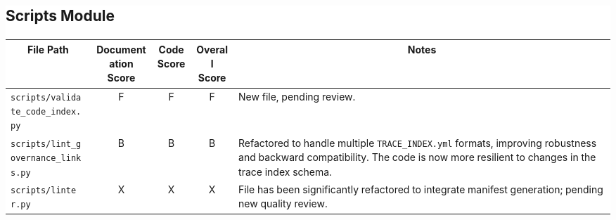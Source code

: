 ## Scripts Module

| File Path | Documentation Score | Code Score | Overall Score | Notes |
|---|:---:|:---:|:---:|---|
| `scripts/validate_code_index.py` | F | F | F | New file, pending review. |
| `scripts/lint_governance_links.py` | B | B | B | Refactored to handle multiple `TRACE_INDEX.yml` formats, improving robustness and backward compatibility. The code is now more resilient to changes in the trace index schema. |
| `scripts/linter.py` | X | X | X | File has been significantly refactored to integrate manifest generation; pending new quality review. |
